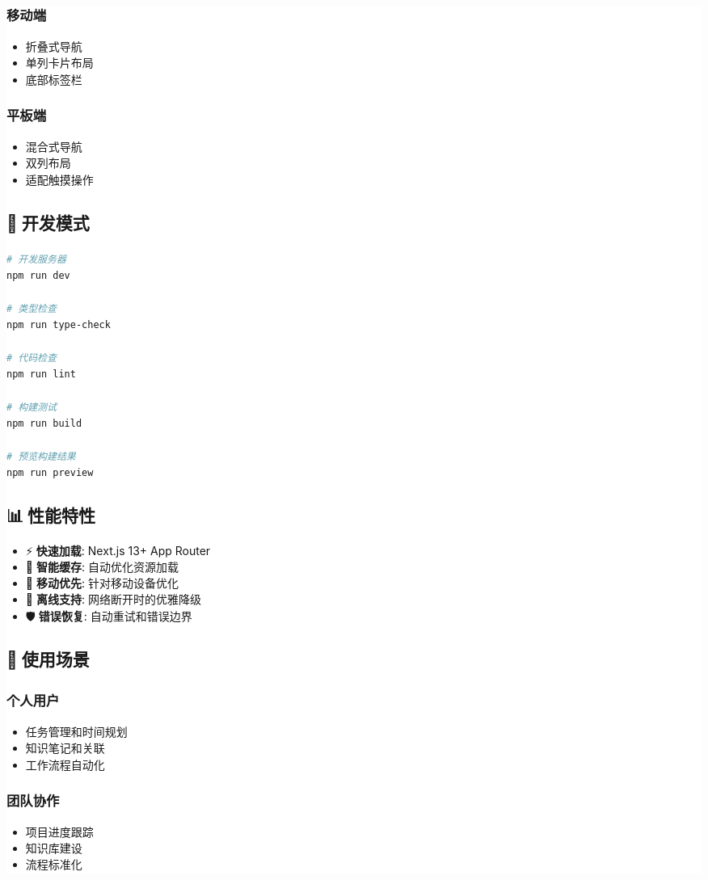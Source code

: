 ### 移动端
- 折叠式导航
- 单列卡片布局
- 底部标签栏

### 平板端
- 混合式导航
- 双列布局
- 适配触摸操作

## 🔧 开发模式

```bash
# 开发服务器
npm run dev

# 类型检查
npm run type-check

# 代码检查
npm run lint

# 构建测试
npm run build

# 预览构建结果
npm run preview
```

## 📊 性能特性

- ⚡ **快速加载**: Next.js 13+ App Router
- 🎯 **智能缓存**: 自动优化资源加载
- 📱 **移动优先**: 针对移动设备优化
- 🔄 **离线支持**: 网络断开时的优雅降级
- 🛡️ **错误恢复**: 自动重试和错误边界

## 🎯 使用场景

### 个人用户
- 任务管理和时间规划
- 知识笔记和关联
- 工作流程自动化

### 团队协作
- 项目进度跟踪
- 知识库建设
- 流程标准化
